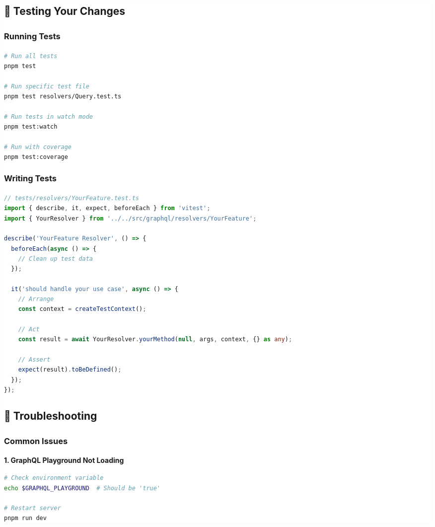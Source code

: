 ## 🧪 Testing Your Changes

### Running Tests

```bash
# Run all tests
pnpm test

# Run specific test file
pnpm test resolvers/Query.test.ts

# Run tests in watch mode
pnpm test:watch

# Run with coverage
pnpm test:coverage
```

### Writing Tests

```typescript
// tests/resolvers/YourFeature.test.ts
import { describe, it, expect, beforeEach } from 'vitest';
import { YourResolver } from '../../src/graphql/resolvers/YourFeature';

describe('YourFeature Resolver', () => {
  beforeEach(async () => {
    // Clean up test data
  });

  it('should handle your use case', async () => {
    // Arrange
    const context = createTestContext();

    // Act
    const result = await YourResolver.yourMethod(null, args, context, {} as any);

    // Assert
    expect(result).toBeDefined();
  });
});
```

## 🚨 Troubleshooting

### Common Issues

**1. GraphQL Playground Not Loading**

```bash
# Check environment variable
echo $GRAPHQL_PLAYGROUND  # Should be 'true'

# Restart server
pnpm run dev
```
